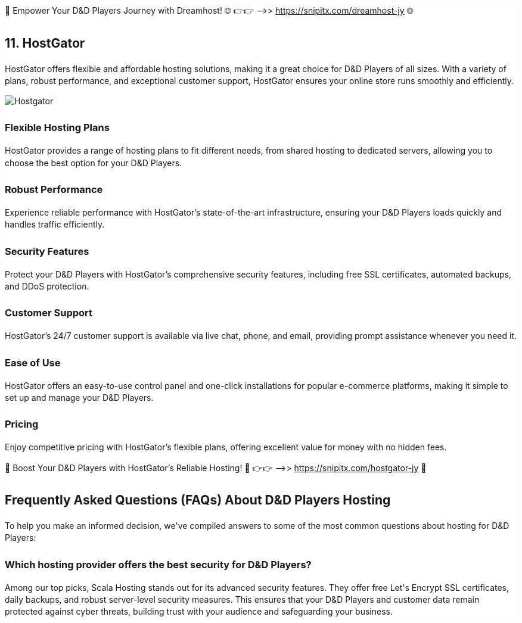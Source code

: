 🚀 Empower Your D&D Players Journey with Dreamhost! 🌐
👉👉 -->> https://snipitx.com/dreamhost-jy 🌐

## 11. HostGator

HostGator offers flexible and affordable hosting solutions, making it a great choice for D&D Players of all sizes. With a variety of plans, robust performance, and exceptional customer support, HostGator ensures your online store runs smoothly and efficiently.

![Hostgator](https://i.imgur.com/SNC0dSu.jpeg "Hostgator Hosting")

### Flexible Hosting Plans
HostGator provides a range of hosting plans to fit different needs, from shared hosting to dedicated servers, allowing you to choose the best option for your D&D Players.

### Robust Performance
Experience reliable performance with HostGator’s state-of-the-art infrastructure, ensuring your D&D Players loads quickly and handles traffic efficiently.

### Security Features
Protect your D&D Players with HostGator’s comprehensive security features, including free SSL certificates, automated backups, and DDoS protection.

### Customer Support
HostGator’s 24/7 customer support is available via live chat, phone, and email, providing prompt assistance whenever you need it.

### Ease of Use
HostGator offers an easy-to-use control panel and one-click installations for popular e-commerce platforms, making it simple to set up and manage your D&D Players.

### Pricing
Enjoy competitive pricing with HostGator’s flexible plans, offering excellent value for money with no hidden fees.

🌟 Boost Your D&D Players with HostGator’s Reliable Hosting! 🚀
👉👉 -->> https://snipitx.com/hostgator-jy 🚀

## Frequently Asked Questions (FAQs) About D&D Players Hosting

To help you make an informed decision, we've compiled answers to some of the most common questions about hosting for D&D Players:

### Which hosting provider offers the best security for D&D Players? 
Among our top picks, Scala Hosting stands out for its advanced security features. They offer free Let's Encrypt SSL certificates, daily backups, and robust server-level security measures. This ensures that your D&D Players and customer data remain protected against cyber threats, building trust with your audience and safeguarding your business.
